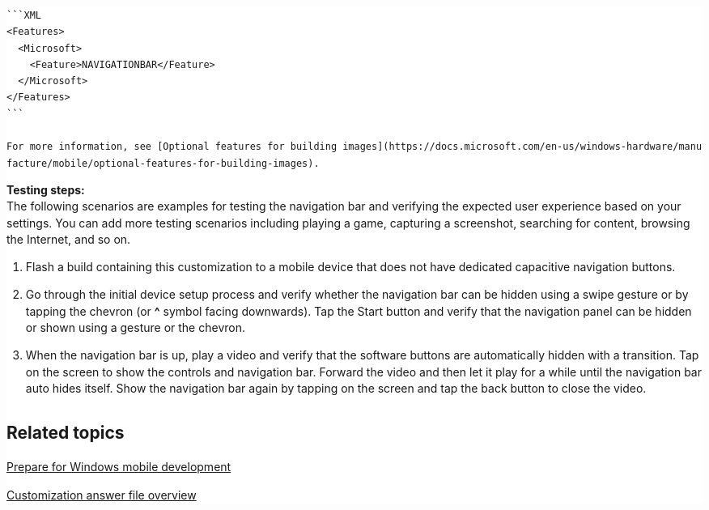     ```XML
    <Features>
      <Microsoft>
        <Feature>NAVIGATIONBAR</Feature>
      </Microsoft>
    </Features>
    ```

    For more information, see [Optional features for building images](https://docs.microsoft.com/en-us/windows-hardware/manufacture/mobile/optional-features-for-building-images).

<a href="" id="testing-steps-"></a>**Testing steps:**  
The following scenarios are examples for testing the navigation bar and verifying the expected user experience based on your settings. You can add more testing scenarios including playing a game, capturing a screenshot, searching for content, browsing the Internet, and so on.

1.  Flash a build containing this customization to a mobile device that does not have dedicated capacitive navigation buttons.

2.  Go through the initial device setup process and verify whether the navigation bar can be hidden using a swipe gesture or by tapping the chevron (or **^** symbol facing downwards). Tap the Start button and verify that the navigation panel can be hidden or shown using a gesture or the chevron.

3.  When the navigation bar is up, play a video and verify that the software buttons are automatically hidden with a transition. Tap on the screen to show the controls and navigation bar. Forward the video and then let it play for a while until the navigation bar auto hides itself. Show the navigation bar again by tapping on the screen and tap the back button to close the video.

## Related topics

[Prepare for Windows mobile development](https://docs.microsoft.com/en-us/windows-hardware/manufacture/mobile/preparing-for-windows-mobile-development)

[Customization answer file overview](https://docs.microsoft.com/en-us/windows-hardware/customize/mobile/mcsf/customization-answer-file)
